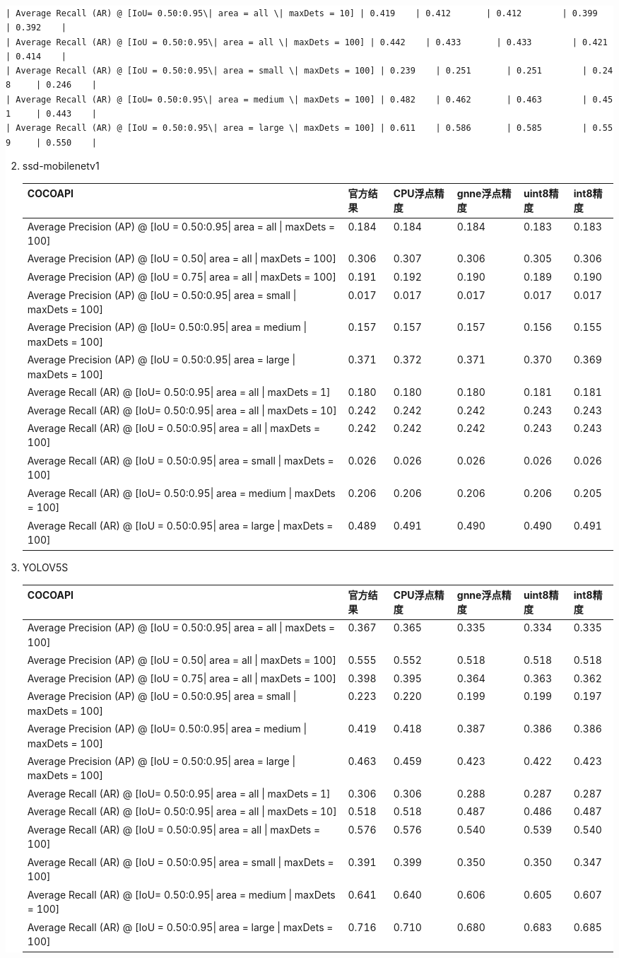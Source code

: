     | Average Recall (AR) @ [IoU= 0.50:0.95\| area = all \| maxDets = 10] | 0.419    | 0.412       | 0.412        | 0.399     | 0.392    |
    | Average Recall (AR) @ [IoU = 0.50:0.95\| area = all \| maxDets = 100] | 0.442    | 0.433       | 0.433        | 0.421     | 0.414    |
    | Average Recall (AR) @ [IoU = 0.50:0.95\| area = small \| maxDets = 100] | 0.239    | 0.251       | 0.251        | 0.248     | 0.246    |
    | Average Recall (AR) @ [IoU= 0.50:0.95\| area = medium \| maxDets = 100] | 0.482    | 0.462       | 0.463        | 0.451     | 0.443    |
    | Average Recall (AR) @ [IoU = 0.50:0.95\| area = large \| maxDets = 100] | 0.611    | 0.586       | 0.585        | 0.559     | 0.550    |

2. ssd-mobilenetv1

    | COCOAPI                                                                    | 官方结果 | CPU浮点精度 | gnne浮点精度 | uint8精度 | int8精度 |
    | -------------------------------------------------------------------------- | -------- | ----------- | ------------ | --------- | -------- |
    | Average Precision (AP) @ [IoU = 0.50:0.95\| area = all \| maxDets = 100]   | 0.184    | 0.184       | 0.184        | 0.183     | 0.183    |
    | Average Precision (AP) @ [IoU = 0.50\| area = all \| maxDets = 100]        | 0.306    | 0.307       | 0.306        | 0.305     | 0.306    |
    | Average Precision (AP) @ [IoU = 0.75\| area = all \| maxDets = 100]        | 0.191    | 0.192       | 0.190        | 0.189     | 0.190    |
    | Average Precision (AP) @ [IoU = 0.50:0.95\| area = small \| maxDets = 100] | 0.017    | 0.017       | 0.017        | 0.017     | 0.017    |
    | Average Precision (AP) @ [IoU= 0.50:0.95\| area = medium \| maxDets = 100] | 0.157    | 0.157       | 0.157        | 0.156     | 0.155    |
    | Average Precision (AP) @ [IoU = 0.50:0.95\| area = large \| maxDets = 100] | 0.371    | 0.372       | 0.371        | 0.370     | 0.369    |
    | Average Recall (AR) @ [IoU= 0.50:0.95\| area = all \| maxDets = 1]         | 0.180    | 0.180       | 0.180        | 0.181     | 0.181    |
    | Average Recall (AR) @ [IoU= 0.50:0.95\| area = all \| maxDets = 10]        | 0.242    | 0.242       | 0.242        | 0.243     | 0.243    |
    | Average Recall (AR) @ [IoU = 0.50:0.95\| area = all \| maxDets = 100]      | 0.242    | 0.242       | 0.242        | 0.243     | 0.243    |
    | Average Recall (AR) @ [IoU = 0.50:0.95\| area = small \| maxDets = 100]    | 0.026    | 0.026       | 0.026        | 0.026     | 0.026    |
    | Average Recall (AR) @ [IoU= 0.50:0.95\| area = medium \| maxDets = 100]    | 0.206    | 0.206       | 0.206        | 0.206     | 0.205    |
    | Average Recall (AR) @ [IoU = 0.50:0.95\| area = large \| maxDets = 100]    | 0.489    | 0.491       | 0.490        | 0.490     | 0.491    |

3. YOLOV5S

    | COCOAPI                                                                    | 官方结果 | CPU浮点精度 | gnne浮点精度 | uint8精度 | int8精度 |
    | -------------------------------------------------------------------------- | -------- | ----------- | ------------ | --------- | -------- |
    | Average Precision (AP) @ [IoU = 0.50:0.95\| area = all \| maxDets = 100]   | 0.367    | 0.365       | 0.335        | 0.334     | 0.335    |
    | Average Precision (AP) @ [IoU = 0.50\| area = all \| maxDets = 100]        | 0.555    | 0.552       | 0.518        | 0.518     | 0.518    |
    | Average Precision (AP) @ [IoU = 0.75\| area = all \| maxDets = 100]        | 0.398    | 0.395       | 0.364        | 0.363     | 0.362    |
    | Average Precision (AP) @ [IoU = 0.50:0.95\| area = small \| maxDets = 100] | 0.223    | 0.220       | 0.199        | 0.199     | 0.197    |
    | Average Precision (AP) @ [IoU= 0.50:0.95\| area = medium \| maxDets = 100] | 0.419    | 0.418       | 0.387        | 0.386     | 0.386    |
    | Average Precision (AP) @ [IoU = 0.50:0.95\| area = large \| maxDets = 100] | 0.463    | 0.459       | 0.423        | 0.422     | 0.423    |
    | Average Recall (AR) @ [IoU= 0.50:0.95\| area = all \| maxDets = 1]         | 0.306    | 0.306       | 0.288        | 0.287     | 0.287    |
    | Average Recall (AR) @ [IoU= 0.50:0.95\| area = all \| maxDets = 10]        | 0.518    | 0.518       | 0.487        | 0.486     | 0.487    |
    | Average Recall (AR) @ [IoU = 0.50:0.95\| area = all \| maxDets = 100]      | 0.576    | 0.576       | 0.540        | 0.539     | 0.540    |
    | Average Recall (AR) @ [IoU = 0.50:0.95\| area = small \| maxDets = 100]    | 0.391    | 0.399       | 0.350        | 0.350     | 0.347    |
    | Average Recall (AR) @ [IoU= 0.50:0.95\| area = medium \| maxDets = 100]    | 0.641    | 0.640       | 0.606        | 0.605     | 0.607    |
    | Average Recall (AR) @ [IoU = 0.50:0.95\| area = large \| maxDets = 100]    | 0.716    | 0.710       | 0.680        | 0.683     | 0.685    |
